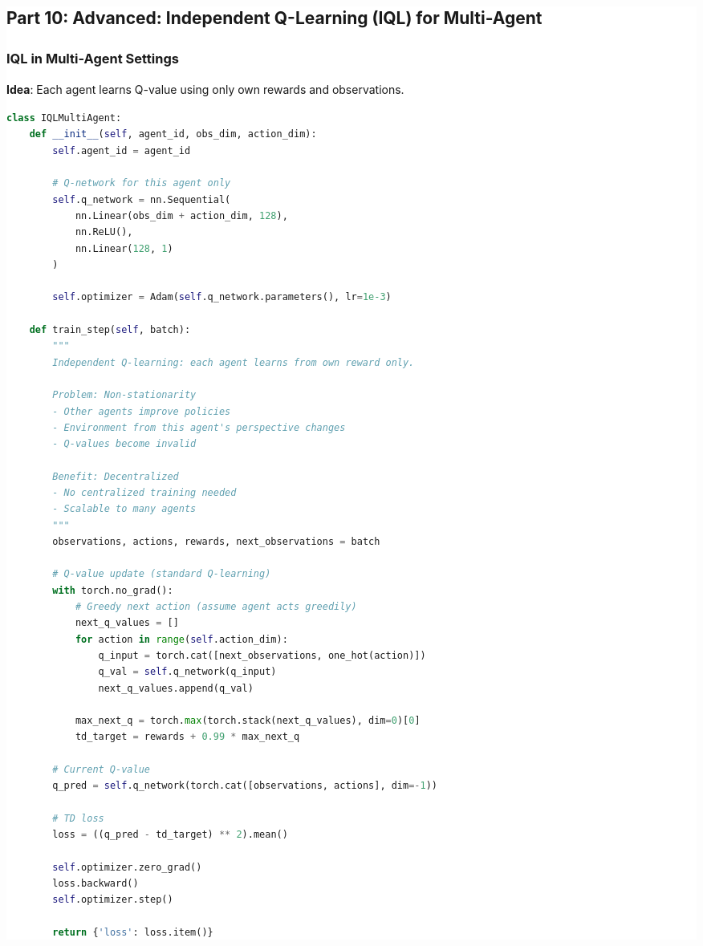 
## Part 10: Advanced: Independent Q-Learning (IQL) for Multi-Agent

### IQL in Multi-Agent Settings

**Idea**: Each agent learns Q-value using only own rewards and observations.

```python
class IQLMultiAgent:
    def __init__(self, agent_id, obs_dim, action_dim):
        self.agent_id = agent_id

        # Q-network for this agent only
        self.q_network = nn.Sequential(
            nn.Linear(obs_dim + action_dim, 128),
            nn.ReLU(),
            nn.Linear(128, 1)
        )

        self.optimizer = Adam(self.q_network.parameters(), lr=1e-3)

    def train_step(self, batch):
        """
        Independent Q-learning: each agent learns from own reward only.

        Problem: Non-stationarity
        - Other agents improve policies
        - Environment from this agent's perspective changes
        - Q-values become invalid

        Benefit: Decentralized
        - No centralized training needed
        - Scalable to many agents
        """
        observations, actions, rewards, next_observations = batch

        # Q-value update (standard Q-learning)
        with torch.no_grad():
            # Greedy next action (assume agent acts greedily)
            next_q_values = []
            for action in range(self.action_dim):
                q_input = torch.cat([next_observations, one_hot(action)])
                q_val = self.q_network(q_input)
                next_q_values.append(q_val)

            max_next_q = torch.max(torch.stack(next_q_values), dim=0)[0]
            td_target = rewards + 0.99 * max_next_q

        # Current Q-value
        q_pred = self.q_network(torch.cat([observations, actions], dim=-1))

        # TD loss
        loss = ((q_pred - td_target) ** 2).mean()

        self.optimizer.zero_grad()
        loss.backward()
        self.optimizer.step()

        return {'loss': loss.item()}
```
